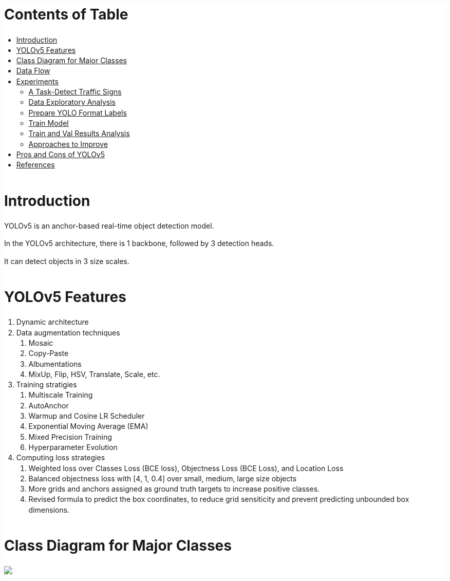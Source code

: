 # Contents of Table

* [Introduction](#introduction)
* [YOLOv5 Features](#yolov5-features)
* [Class Diagram for Major Classes](#class-diagram-for-major-classes)
* [Data Flow](#data-flow)
* [Experiments](#experiments)
  * [A Task-Detect Traffic Signs](##a-task-detect-traffic-signs)
  * [Data Exploratory Analysis](##Data-Exploratory-Analysis)
  * [Prepare YOLO Format Labels](##Prepare-Yolo-format-labels)
  * [Train Model](##Train-Model)
  * [Train and Val Results Analysis](##Train-and-Val-results-Analysis)
  * [Approaches to Improve](##Approaches-to-Improve)
* [Pros and Cons of YOLOv5](##pros-and-cons-of-yolov5)
* [References](#references)

# Introduction

YOLOv5 is an anchor-based real-time object detection model.

In the YOLOv5 architecture, there is 1 backbone, followed by 3 detection heads.

It can detect objects in 3 size scales.

# YOLOv5 Features

1. Dynamic architecture
2. Data augmentation techniques
   1. Mosaic
   2. Copy-Paste
   3. Albumentations
   4. MixUp, Flip, HSV, Translate, Scale, etc.
3. Training stratigies
   1. Multiscale Training
   2. AutoAnchor
   3. Warmup and Cosine LR Scheduler
   4. Exponential Moving Average (EMA)
   5. Mixed Precision Training
   6. Hyperparameter Evolution
4. Computing loss strategies
   1. Weighted loss over Classes Loss (BCE loss), Objectness Loss (BCE Loss), and Location Loss
   2. Balanced objectness loss with [4, 1, 0.4] over small, medium, large size objects
   3. More grids and anchors assigned as ground truth targets to increase positive classes.
   4. Revised formula to predict the box coordinates, to reduce grid sensiticity and prevent predicting unbounded box dimensions.

# Class Diagram for Major Classes

![](http://www.plantuml.com/plantuml/svg/~1UDgDL5rhsp0KVVUlq5ktRlPBzh9G1asRGY65GX_sC8PGvEjKgomPITwMPVtlkvBiE7RaiaAeTUxNkVSUwO9moQmbjIv1seBhkjQgU6Yb4ol6Nq2Lj-20Ew7L8RiW_Y-uTjyv3IVgzWsyUz-17ofjVZ5J1k0LVyaI_dHupLAs6wr-7h99gjCZhLhhwys4BsRoFZq-tisNvCpD65VQEGaA-ClKOQ-bBeuJYZrbSJ1KAE4edJ3lZddV26jtDIZNmoLOpYJGni3HbKlHJFryRi6a-0DqAvW5UpwCG6s5jXDMSoomUUYnnkXA80MjW4gs1tFi8CuyV0jLwJw0DOtSpzIFepaC8cYTG5l979EQbM1iiS7_zpNRWJqSHJNCRa0Sc36Yu7VlqvT-A_krAZTiYypI2yBp3XnMgOUT-IHK-EWHKclB14z0dtkCQocP0rgfS-HJ6DKiuNjLULvmYzWcO8TnTr9RYtAjczR11h-xpMvR8KlgcC4kJjMWKButww_2FM_qJZWRGX8PxpGAhpDQd3LeVwU9CqmeX738oKU1NERv9GaI8qjI1ZWem0S4zAeeYB_GQ0uSepv8PNHDUBKZsX1KUwW3vJXgCJhwsplDYdTs14LUsVX6agBuqbDecB7GFM4fhqKA3PNJEJs1gSMWgIDoimYEmmEI9GH9D38_tpkovGQyQ0Pzu68JF58vbt5rXMbLk2BfxVcP3T773NPH9oeBTOuQGKTH4L1iAu5K7gLUHAE0FCU-fyh3GBtzWHKKM1jYFiQ78SOF1SBKfj7OnfHIgi99mZVwBaQvbiJxduytb_bVhD8_evXmuZ3IVnXvb7zYJV6sEMtuCutVmRP-kFu_xpKpSl_aTDC8jSjYBJ_bapwcYQxoV6JEGYPIV7iMPGdgEzQ9p_K_x9ogum00)
